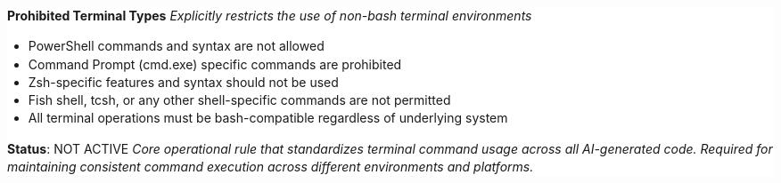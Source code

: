 **Prohibited Terminal Types**
*Explicitly restricts the use of non-bash terminal environments*
- PowerShell commands and syntax are not allowed
- Command Prompt (cmd.exe) specific commands are prohibited
- Zsh-specific features and syntax should not be used
- Fish shell, tcsh, or any other shell-specific commands are not permitted
- All terminal operations must be bash-compatible regardless of underlying system

**Status**: NOT ACTIVE
*Core operational rule that standardizes terminal command usage across all AI-generated code. Required for maintaining consistent command execution across different environments and platforms.*
